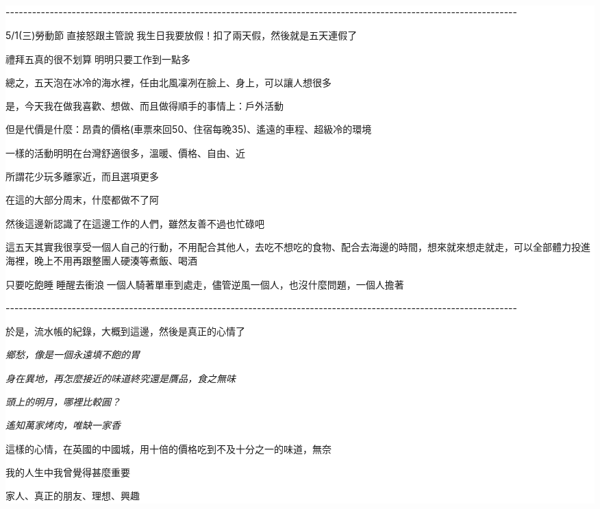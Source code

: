 \--------------------------------------------------------------------------------------------------------------------  

5/1(三)勞動節 直接怒跟主管說 我生日我要放假！扣了兩天假，然後就是五天連假了  

禮拜五真的很不划算 明明只要工作到一點多  

  

總之，五天泡在冰冷的海水裡，任由北風凜冽在臉上、身上，可以讓人想很多  

  

是，今天我在做我喜歡、想做、而且做得順手的事情上：戶外活動  

  

但是代價是什麼：昂貴的價格(車票來回50、住宿每晚35)、遙遠的車程、超級冷的環境  

  

一樣的活動明明在台灣舒適很多，溫暖、價格、自由、近  

  

所謂花少玩多離家近，而且選項更多  

  

在這的大部分周末，什麼都做不了阿  

  

然後這邊新認識了在這邊工作的人們，雖然友善不過也忙碌吧  

  

這五天其實我很享受一個人自己的行動，不用配合其他人，去吃不想吃的食物、配合去海邊的時間，想來就來想走就走，可以全部體力投進海裡，晚上不用再跟整團人硬湊等煮飯、喝酒  

  

只要吃飽睡 睡醒去衝浪 一個人騎著單車到處走，儘管逆風一個人，也沒什麼問題，一個人擔著  

  

\--------------------------------------------------------------------------------------------------------------------  

於是，流水帳的紀錄，大概到這邊，然後是真正的心情了  

  

 _鄉愁，像是一個永遠填不飽的胃_  

 _身在異地，再怎麼接近的味道終究還是贋品，食之無味_  

 _頭上的明月，哪裡比較圓？_  

 _遙知萬家烤肉，唯缺一家香_  

  

這樣的心情，在英國的中國城，用十倍的價格吃到不及十分之一的味道，無奈  

  

我的人生中我曾覺得甚麼重要  

  

家人、真正的朋友、理想、興趣  

  
